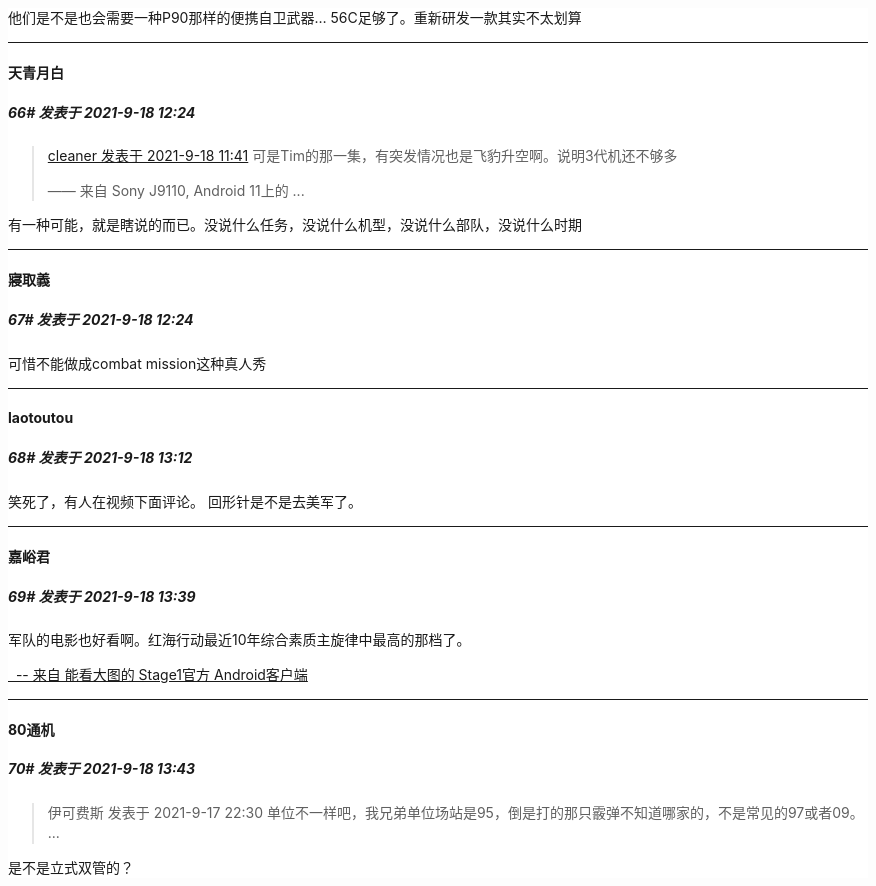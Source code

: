 他们是不是也会需要一种P90那样的便携自卫武器…</blockquote>
56C足够了。重新研发一款其实不太划算




*****

####  天青月白  
##### 66#       发表于 2021-9-18 12:24


<blockquote><a href="httphttps://bbs.saraba1st.com/2b/forum.php?mod=redirect&amp;goto=findpost&amp;pid=52799185&amp;ptid=2027057" target="_blank">cleaner 发表于 2021-9-18 11:41</a>
可是Tim的那一集，有突发情况也是飞豹升空啊。说明3代机还不够多

—— 来自 Sony J9110, Android 11上的 ...</blockquote>
有一种可能，就是瞎说的而已。没说什么任务，没说什么机型，没说什么部队，没说什么时期


*****

####  寢取義  
##### 67#       发表于 2021-9-18 12:24


可惜不能做成combat mission这种真人秀




*****

####  laotoutou  
##### 68#       发表于 2021-9-18 13:12


笑死了，有人在视频下面评论。
回形针是不是去美军了。




*****

####  嘉峪君  
##### 69#       发表于 2021-9-18 13:39


军队的电影也好看啊。红海行动最近10年综合素质主旋律中最高的那档了。

[  -- 来自 能看大图的 Stage1官方 Android客户端](https://www.coolapk.com/apk/140634)


*****

####  80通机  
##### 70#       发表于 2021-9-18 13:43


<blockquote>伊可费斯 发表于 2021-9-17 22:30
单位不一样吧，我兄弟单位场站是95，倒是打的那只霰弹不知道哪家的，不是常见的97或者09。 ...</blockquote>
是不是立式双管的？
